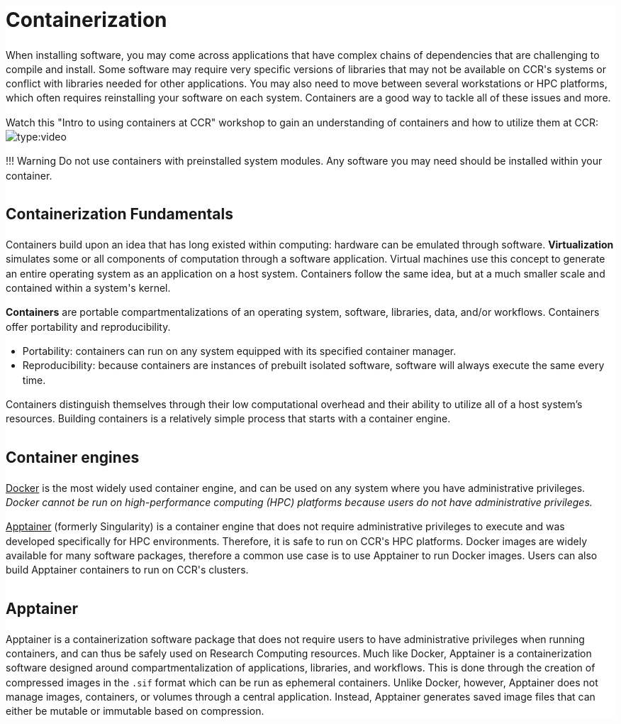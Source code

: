 # Containerization 

When installing software, you may come across applications that have complex chains of dependencies that are challenging to compile and install. Some software may require very specific versions of libraries that may not be available on CCR's systems or conflict with libraries needed for other applications. You may also need to move between several workstations or HPC platforms, which often requires reinstalling your software on each system. Containers are a good way to tackle all of these issues and more.

Watch this "Intro to using containers at CCR" workshop to gain an understanding of containers and how to utilize them at CCR:
![type:video](https://youtube.com/embed/ypGiu-_9GAo) 

!!! Warning
    Do not use containers with preinstalled system modules. Any software you may need should be installed within your container.

## Containerization Fundamentals

Containers build upon an idea that has long existed within computing: hardware can be emulated through software. **Virtualization** simulates some or all components of computation through a software application. Virtual machines use this concept to generate an entire operating system as an application on a host system. Containers follow the same idea, but at a much smaller scale and contained within a system's kernel.

**Containers** are portable compartmentalizations of an operating system, software, libraries, data, and/or workflows. Containers offer portability and reproducibility. 

- Portability: containers can run on any system equipped with its specified container manager.
- Reproducibility: because containers are instances of prebuilt isolated software, software will always execute the same every time.

Containers distinguish themselves through their low computational overhead and their ability to utilize all of a host system’s resources. Building containers is a relatively simple process that starts with a container engine.

## Container engines

[Docker](https://www.docker.com/) is the most widely used container engine, and  can be used on any system where you have administrative privileges. _Docker cannot be run on high-performance computing (HPC) platforms because users do not have administrative privileges._

[Apptainer](https://apptainer.org/) (formerly Singularity) is a container engine that does not require administrative privileges to execute and was developed specifically for HPC environments. Therefore, it is safe to run on CCR's HPC platforms. Docker images are widely available for many software packages, therefore a common use case is to use Apptainer to run Docker images.  Users can also build Apptainer containers to run on CCR's clusters.  

## Apptainer

Apptainer is a containerization software package that does not require users to have administrative privileges when running containers, and can thus be safely used on Research Computing resources. Much like Docker, Apptainer is a containerization software designed around compartmentalization of applications, libraries, and workflows. This is done through the creation of compressed images in the `.sif` format which can be run as ephemeral containers. Unlike Docker, however, Apptainer does not manage images, containers, or volumes through a central application. Instead, Apptainer generates saved image files that can either be mutable or immutable based on compression.
